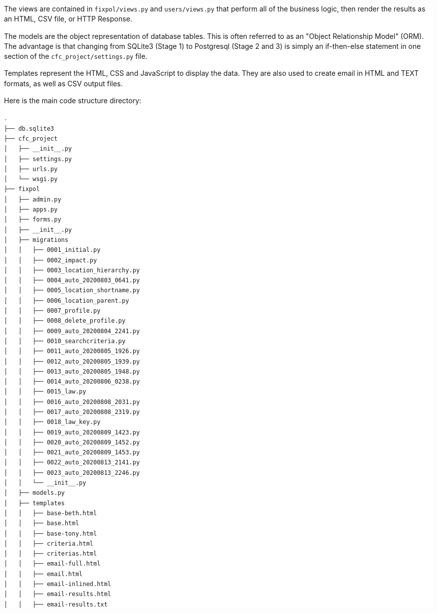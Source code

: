 The views are contained in `fixpol/views.py` and `users/views.py` that
perform all of the business logic, then render the results as an HTML,
CSV file, or HTTP Response.

The models are the object representation of database tables.  This is often
referred to as an "Object Relationship Model" (ORM).  The advantage is that
changing from SQLite3 (Stage 1) to Postgresql (Stage 2 and 3) is simply an
if-then-else statement in one section of the `cfc_project/settings.py` file.

Templates represent the HTML, CSS and JavaScript to display the data.
They are also used to create email in HTML and TEXT formats, as well as
CSV output files.

Here is the main code structure directory:


```bash
.
├── db.sqlite3
├── cfc_project
│   ├── __init__.py
│   ├── settings.py
│   ├── urls.py
│   └── wsgi.py
├── fixpol
│   ├── admin.py
│   ├── apps.py
│   ├── forms.py
│   ├── __init__.py
│   ├── migrations
│   │   ├── 0001_initial.py
│   │   ├── 0002_impact.py
│   │   ├── 0003_location_hierarchy.py
│   │   ├── 0004_auto_20200803_0641.py
│   │   ├── 0005_location_shortname.py
│   │   ├── 0006_location_parent.py
│   │   ├── 0007_profile.py
│   │   ├── 0008_delete_profile.py
│   │   ├── 0009_auto_20200804_2241.py
│   │   ├── 0010_searchcriteria.py
│   │   ├── 0011_auto_20200805_1926.py
│   │   ├── 0012_auto_20200805_1939.py
│   │   ├── 0013_auto_20200805_1948.py
│   │   ├── 0014_auto_20200806_0238.py
│   │   ├── 0015_law.py
│   │   ├── 0016_auto_20200808_2031.py
│   │   ├── 0017_auto_20200808_2319.py
│   │   ├── 0018_law_key.py
│   │   ├── 0019_auto_20200809_1423.py
│   │   ├── 0020_auto_20200809_1452.py
│   │   ├── 0021_auto_20200809_1453.py
│   │   ├── 0022_auto_20200813_2141.py
│   │   ├── 0023_auto_20200813_2246.py
│   │   └── __init__.py
│   ├── models.py
│   ├── templates
│   │   ├── base-beth.html
│   │   ├── base.html
│   │   ├── base-tony.html
│   │   ├── criteria.html
│   │   ├── criterias.html
│   │   ├── email-full.html
│   │   ├── email.html
│   │   ├── email-inlined.html
│   │   ├── email-results.html
│   │   ├── email-results.txt
```